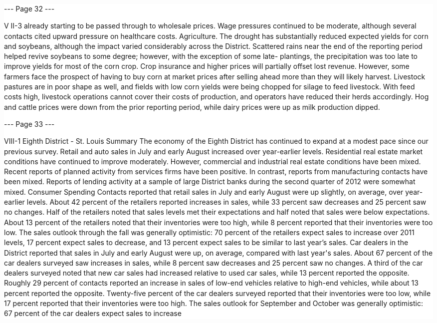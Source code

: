 --- Page 32 ---

V II-3
already starting to be passed through to wholesale prices. Wage pressures continued to be moderate,
although several contacts cited upward pressure on healthcare costs.
Agriculture. The drought has substantially reduced expected yields for corn and soybeans,
although the impact varied considerably across the District. Scattered rains near the end of the
reporting period helped revive soybeans to some degree; however, with the exception of some late-
plantings, the precipitation was too late to improve yields for most of the corn crop. Crop insurance
and higher prices will partially offset lost revenue. However, some farmers face the prospect of
having to buy corn at market prices after selling ahead more than they will likely harvest. Livestock
pastures are in poor shape as well, and fields with low corn yields were being chopped for silage to
feed livestock. With feed costs high, livestock operations cannot cover their costs of production, and
operators have reduced their herds accordingly. Hog and cattle prices were down from the prior
reporting period, while dairy prices were up as milk production dipped.

--- Page 33 ---

VIII-1
Eighth District - St. Louis
Summary
The economy of the Eighth District has continued to expand at a modest pace since our previous
survey. Retail and auto sales in July and early August increased over year-earlier levels. Residential real
estate market conditions have continued to improve moderately. However, commercial and industrial real
estate conditions have been mixed. Recent reports of planned activity from services firms have been
positive. In contrast, reports from manufacturing contacts have been mixed. Reports of lending activity at
a sample of large District banks during the second quarter of 2012 were somewhat mixed.
Consumer Spending
Contacts reported that retail sales in July and early August were up slightly, on average, over
year-earlier levels. About 42 percent of the retailers reported increases in sales, while 33 percent saw
decreases and 25 percent saw no changes. Half of the retailers noted that sales levels met their
expectations and half noted that sales were below expectations. About 13 percent of the retailers noted
that their inventories were too high, while 8 percent reported that their inventories were too low. The sales
outlook through the fall was generally optimistic: 70 percent of the retailers expect sales to increase over
2011 levels, 17 percent expect sales to decrease, and 13 percent expect sales to be similar to last year’s
sales.
Car dealers in the District reported that sales in July and early August were up, on average,
compared with last year's sales. About 67 percent of the car dealers surveyed saw increases in sales, while
8 percent saw decreases and 25 percent saw no changes. A third of the car dealers surveyed noted that
new car sales had increased relative to used car sales, while 13 percent reported the opposite. Roughly 29
percent of contacts reported an increase in sales of low-end vehicles relative to high-end vehicles, while
about 13 percent reported the opposite. Twenty-five percent of the car dealers surveyed reported that their
inventories were too low, while 17 percent reported that their inventories were too high. The sales outlook
for September and October was generally optimistic: 67 percent of the car dealers expect sales to increase

